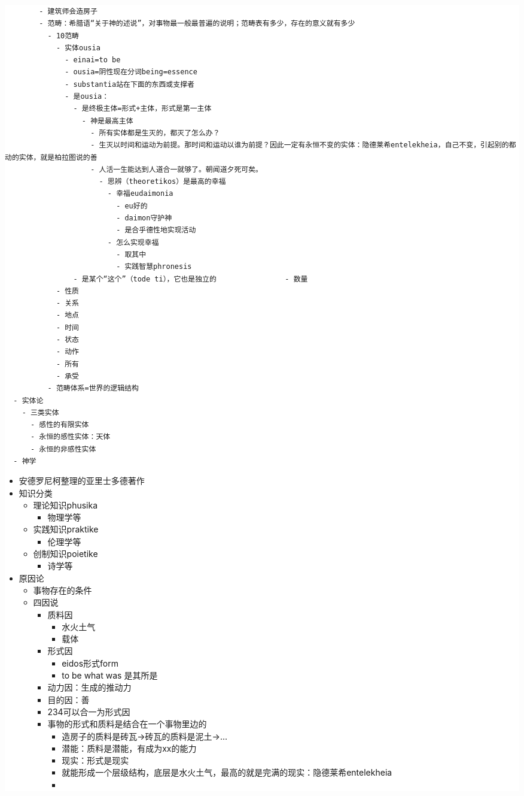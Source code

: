             - 建筑师会造房子
            - 范畴：希腊语“关于神的述说”，对事物最一般最普遍的说明；范畴表有多少，存在的意义就有多少
              - 10范畴
                - 实体ousia
                  - einai=to be
                  - ousia=阴性现在分词being=essence
                  - substantia站在下面的东西或支撑者
                  - 是ousia：
                    - 是终极主体=形式+主体，形式是第一主体
                      - 神是最高主体
                        - 所有实体都是生灭的，都灭了怎么办？
                        - 生灭以时间和运动为前提。那时间和运动以谁为前提？因此一定有永恒不变的实体：隐德莱希entelekheia，自己不变，引起别的都动的实体，就是柏拉图说的善
                        - 人活一生能达到人道合一就够了。朝闻道夕死可矣。
                          - 思辨（theoretikos）是最高的幸福
                            - 幸福eudaimonia
                              - eu好的
                              - daimon守护神
                              - 是合乎德性地实现活动
                            - 怎么实现幸福
                              - 取其中
                              - 实践智慧phronesis
                    - 是某个“这个”（tode ti），它也是独立的                - 数量
                - 性质
                - 关系
                - 地点
                - 时间
                - 状态
                - 动作
                - 所有
                - 承受
              - 范畴体系=世界的逻辑结构
      - 实体论
        - 三类实体
          - 感性的有限实体
          - 永恒的感性实体：天体
          - 永恒的非感性实体 
      - 神学
  - 安德罗尼柯整理的亚里士多德著作
- 知识分类
  - 理论知识phusika
    - 物理学等
  - 实践知识praktike
    - 伦理学等
  - 创制知识poietike
    - 诗学等
- 原因论
  - 事物存在的条件
  - 四因说
    - 质料因
      - 水火土气
      - 载体
    - 形式因
      - eidos形式form
      - to be what was 是其所是
    - 动力因：生成的推动力
    - 目的因：善
    - 234可以合一为形式因
    - 事物的形式和质料是结合在一个事物里边的
      - 造房子的质料是砖瓦->砖瓦的质料是泥土->...
      - 潜能：质料是潜能，有成为xx的能力
      - 现实：形式是现实
      - 就能形成一个层级结构，底层是水火土气，最高的就是完满的现实：隐德莱希entelekheia
      -